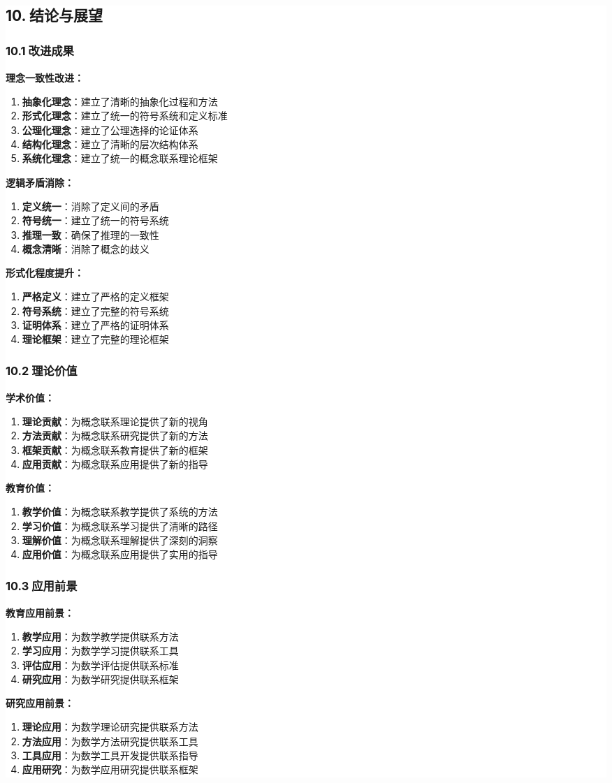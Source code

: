 
## 10. 结论与展望

### 10.1 改进成果

**理念一致性改进：**

1. **抽象化理念**：建立了清晰的抽象化过程和方法
2. **形式化理念**：建立了统一的符号系统和定义标准
3. **公理化理念**：建立了公理选择的论证体系
4. **结构化理念**：建立了清晰的层次结构体系
5. **系统化理念**：建立了统一的概念联系理论框架

**逻辑矛盾消除：**

1. **定义统一**：消除了定义间的矛盾
2. **符号统一**：建立了统一的符号系统
3. **推理一致**：确保了推理的一致性
4. **概念清晰**：消除了概念的歧义

**形式化程度提升：**

1. **严格定义**：建立了严格的定义框架
2. **符号系统**：建立了完整的符号系统
3. **证明体系**：建立了严格的证明体系
4. **理论框架**：建立了完整的理论框架

### 10.2 理论价值

**学术价值：**

1. **理论贡献**：为概念联系理论提供了新的视角
2. **方法贡献**：为概念联系研究提供了新的方法
3. **框架贡献**：为概念联系教育提供了新的框架
4. **应用贡献**：为概念联系应用提供了新的指导

**教育价值：**

1. **教学价值**：为概念联系教学提供了系统的方法
2. **学习价值**：为概念联系学习提供了清晰的路径
3. **理解价值**：为概念联系理解提供了深刻的洞察
4. **应用价值**：为概念联系应用提供了实用的指导

### 10.3 应用前景

**教育应用前景：**

1. **教学应用**：为数学教学提供联系方法
2. **学习应用**：为数学学习提供联系工具
3. **评估应用**：为数学评估提供联系标准
4. **研究应用**：为数学研究提供联系框架

**研究应用前景：**

1. **理论应用**：为数学理论研究提供联系方法
2. **方法应用**：为数学方法研究提供联系工具
3. **工具应用**：为数学工具开发提供联系指导
4. **应用研究**：为数学应用研究提供联系框架
